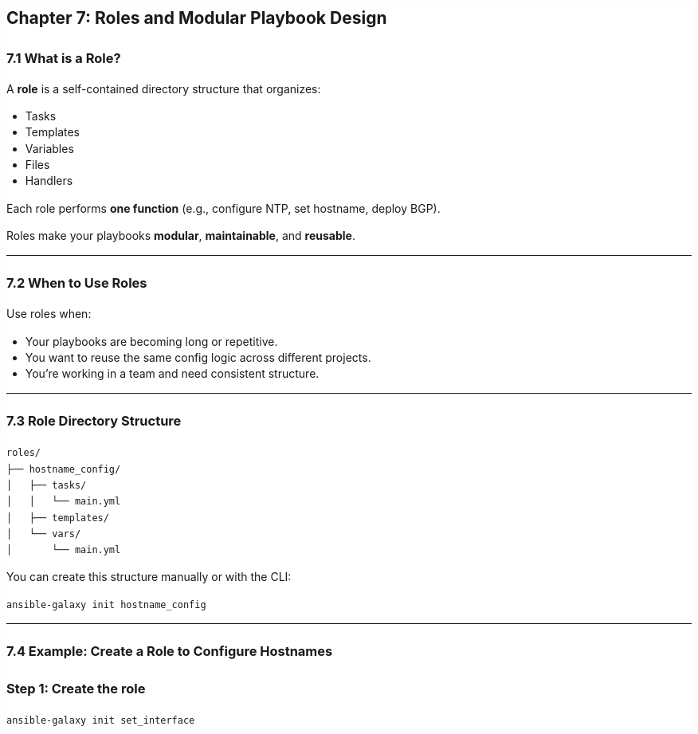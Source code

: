 
## **Chapter 7: Roles and Modular Playbook Design**

### **7.1 What is a Role?**

A **role** is a self-contained directory structure that organizes:

- Tasks
- Templates
- Variables
- Files
- Handlers

Each role performs **one function** (e.g., configure NTP, set hostname, deploy BGP).

Roles make your playbooks **modular**, **maintainable**, and **reusable**.

---

### **7.2 When to Use Roles**

Use roles when:

- Your playbooks are becoming long or repetitive.
- You want to reuse the same config logic across different projects.
- You’re working in a team and need consistent structure.

---

### **7.3 Role Directory Structure**

```
roles/
├── hostname_config/
│   ├── tasks/
│   │   └── main.yml
│   ├── templates/
│   └── vars/
│       └── main.yml
```

You can create this structure manually or with the CLI:

```
ansible-galaxy init hostname_config
```

---

### **7.4 Example: Create a Role to Configure Hostnames**

### **Step 1: Create the role**

```
ansible-galaxy init set_interface
```
